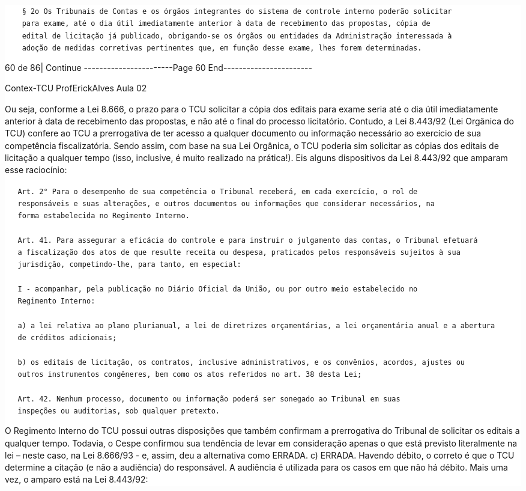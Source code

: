         § 2o Os Tribunais de Contas e os órgãos integrantes do sistema de controle interno poderão solicitar
        para exame, até o dia útil imediatamente anterior à data de recebimento das propostas, cópia de
        edital de licitação já publicado, obrigando-se os órgãos ou entidades da Administração interessada à
        adoção de medidas corretivas pertinentes que, em função desse exame, lhes forem determinadas.



60 de 86| Continue
-----------------------Page 60 End-----------------------

 Contex-TCU                                                                     ProfErickAlves
                                                                                                             Aula 02

Ou seja, conforme a Lei 8.666, o prazo para o TCU solicitar a cópia dos editais para exame seria até o dia útil
imediatamente anterior à data de recebimento das propostas, e não até o final do processo licitatório.
Contudo, a Lei 8.443/92 (Lei Orgânica do TCU) confere ao TCU a prerrogativa de ter acesso a qualquer
documento ou informação necessário ao exercício de sua competência fiscalizatória. Sendo assim, com base
na sua Lei Orgânica, o TCU poderia sim solicitar as cópias dos editais de licitação a qualquer tempo (isso,
inclusive, é muito realizado na prática!). Eis alguns dispositivos da Lei 8.443/92 que amparam esse raciocínio:

       Art. 2° Para o desempenho de sua competência o Tribunal receberá, em cada exercício, o rol de
       responsáveis e suas alterações, e outros documentos ou informações que considerar necessários, na
       forma estabelecida no Regimento Interno.

       Art. 41. Para assegurar a eficácia do controle e para instruir o julgamento das contas, o Tribunal efetuará
       a fiscalização dos atos de que resulte receita ou despesa, praticados pelos responsáveis sujeitos à sua
       jurisdição, competindo-lhe, para tanto, em especial:

       I - acompanhar, pela publicação no Diário Oficial da União, ou por outro meio estabelecido no
       Regimento Interno:

       a) a lei relativa ao plano plurianual, a lei de diretrizes orçamentárias, a lei orçamentária anual e a abertura
       de créditos adicionais;

       b) os editais de licitação, os contratos, inclusive administrativos, e os convênios, acordos, ajustes ou
       outros instrumentos congêneres, bem como os atos referidos no art. 38 desta Lei;

       Art. 42. Nenhum processo, documento ou informação poderá ser sonegado ao Tribunal em suas
       inspeções ou auditorias, sob qualquer pretexto.

O Regimento Interno do TCU possui outras disposições que também confirmam a prerrogativa do Tribunal de
solicitar os editais a qualquer tempo. Todavia, o Cespe confirmou sua tendência de levar em consideração
apenas o que está previsto literalmente na lei – neste caso, na Lei 8.666/93 - e, assim, deu a alternativa como
ERRADA.
c) ERRADA. Havendo débito, o correto é que o TCU determine a citação (e não a audiência) do responsável. A
audiência é utilizada para os casos em que não há débito. Mais uma vez, o amparo está na Lei 8.443/92:
